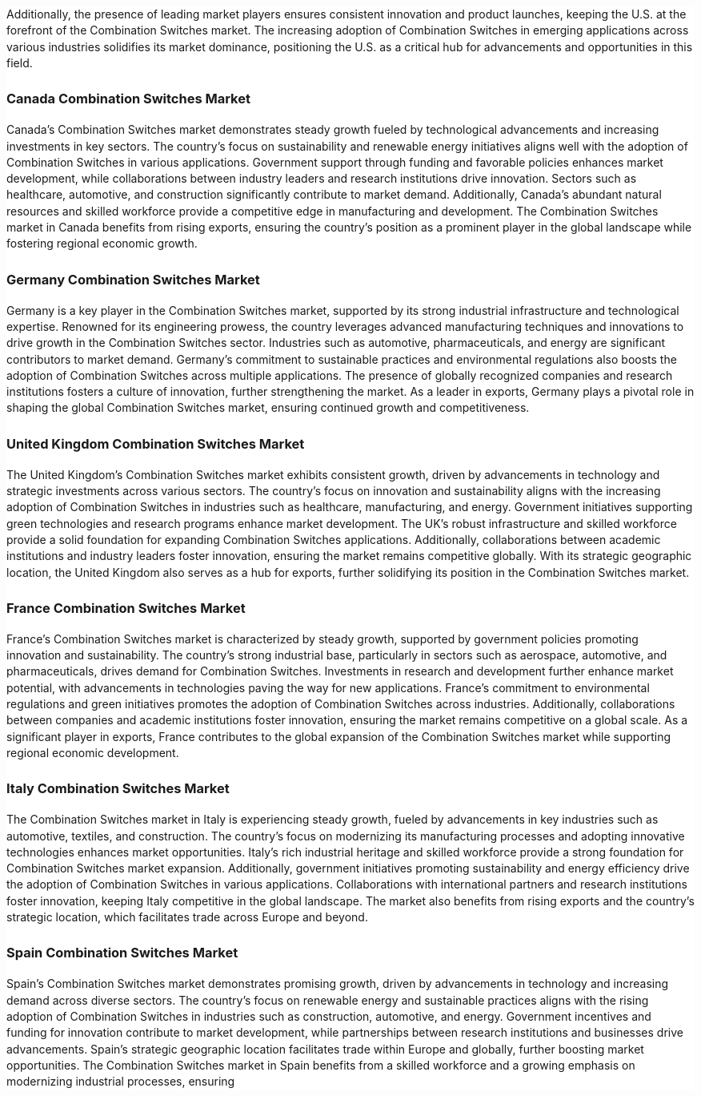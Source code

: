 Additionally, the presence of leading market players ensures consistent innovation and product launches, keeping the U.S. at the forefront of the Combination Switches market. The increasing adoption of Combination Switches in emerging applications across various industries solidifies its market dominance, positioning the U.S. as a critical hub for advancements and opportunities in this field.</p><h3>Canada Combination Switches Market</h3><p>Canada&rsquo;s Combination Switches market demonstrates steady growth fueled by technological advancements and increasing investments in key sectors. The country&rsquo;s focus on sustainability and renewable energy initiatives aligns well with the adoption of Combination Switches in various applications. Government support through funding and favorable policies enhances market development, while collaborations between industry leaders and research institutions drive innovation. Sectors such as healthcare, automotive, and construction significantly contribute to market demand. Additionally, Canada&rsquo;s abundant natural resources and skilled workforce provide a competitive edge in manufacturing and development. The Combination Switches market in Canada benefits from rising exports, ensuring the country&rsquo;s position as a prominent player in the global landscape while fostering regional economic growth.</p><h3>Germany Combination Switches Market</h3><p>Germany is a key player in the Combination Switches market, supported by its strong industrial infrastructure and technological expertise. Renowned for its engineering prowess, the country leverages advanced manufacturing techniques and innovations to drive growth in the Combination Switches sector. Industries such as automotive, pharmaceuticals, and energy are significant contributors to market demand. Germany&rsquo;s commitment to sustainable practices and environmental regulations also boosts the adoption of Combination Switches across multiple applications. The presence of globally recognized companies and research institutions fosters a culture of innovation, further strengthening the market. As a leader in exports, Germany plays a pivotal role in shaping the global Combination Switches market, ensuring continued growth and competitiveness.</p><h3>United Kingdom Combination Switches Market</h3><p>The United Kingdom&rsquo;s Combination Switches market exhibits consistent growth, driven by advancements in technology and strategic investments across various sectors. The country&rsquo;s focus on innovation and sustainability aligns with the increasing adoption of Combination Switches in industries such as healthcare, manufacturing, and energy. Government initiatives supporting green technologies and research programs enhance market development. The UK&rsquo;s robust infrastructure and skilled workforce provide a solid foundation for expanding Combination Switches applications. Additionally, collaborations between academic institutions and industry leaders foster innovation, ensuring the market remains competitive globally. With its strategic geographic location, the United Kingdom also serves as a hub for exports, further solidifying its position in the Combination Switches market.</p><h3>France Combination Switches Market</h3><p>France&rsquo;s Combination Switches market is characterized by steady growth, supported by government policies promoting innovation and sustainability. The country&rsquo;s strong industrial base, particularly in sectors such as aerospace, automotive, and pharmaceuticals, drives demand for Combination Switches. Investments in research and development further enhance market potential, with advancements in technologies paving the way for new applications. France&rsquo;s commitment to environmental regulations and green initiatives promotes the adoption of Combination Switches across industries. Additionally, collaborations between companies and academic institutions foster innovation, ensuring the market remains competitive on a global scale. As a significant player in exports, France contributes to the global expansion of the Combination Switches market while supporting regional economic development.</p><h3>Italy Combination Switches Market</h3><p>The Combination Switches market in Italy is experiencing steady growth, fueled by advancements in key industries such as automotive, textiles, and construction. The country&rsquo;s focus on modernizing its manufacturing processes and adopting innovative technologies enhances market opportunities. Italy&rsquo;s rich industrial heritage and skilled workforce provide a strong foundation for Combination Switches market expansion. Additionally, government initiatives promoting sustainability and energy efficiency drive the adoption of Combination Switches in various applications. Collaborations with international partners and research institutions foster innovation, keeping Italy competitive in the global landscape. The market also benefits from rising exports and the country&rsquo;s strategic location, which facilitates trade across Europe and beyond.</p><h3>Spain Combination Switches Market</h3><p>Spain&rsquo;s Combination Switches market demonstrates promising growth, driven by advancements in technology and increasing demand across diverse sectors. The country&rsquo;s focus on renewable energy and sustainable practices aligns with the rising adoption of Combination Switches in industries such as construction, automotive, and energy. Government incentives and funding for innovation contribute to market development, while partnerships between research institutions and businesses drive advancements. Spain&rsquo;s strategic geographic location facilitates trade within Europe and globally, further boosting market opportunities. The Combination Switches market in Spain benefits from a skilled workforce and a growing emphasis on modernizing industrial processes, ensuring
